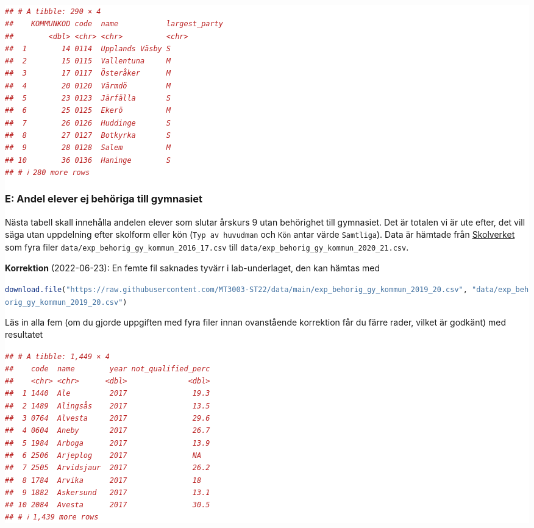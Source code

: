 
```r
## # A tibble: 290 × 4
##    KOMMUNKOD code  name           largest_party
##        <dbl> <chr> <chr>          <chr>        
##  1        14 0114  Upplands Väsby S            
##  2        15 0115  Vallentuna     M            
##  3        17 0117  Österåker      M            
##  4        20 0120  Värmdö         M            
##  5        23 0123  Järfälla       S            
##  6        25 0125  Ekerö          M            
##  7        26 0126  Huddinge       S            
##  8        27 0127  Botkyrka       S            
##  9        28 0128  Salem          M            
## 10        36 0136  Haninge        S            
## # ℹ 280 more rows
```


### **E**: Andel elever ej behöriga till gymnasiet

Nästa tabell skall innehålla andelen elever som slutar årskurs 9 utan behörighet till gymnasiet. Det är totalen vi är ute efter, det vill säga utan uppdelning efter skolform eller kön (`Typ av huvudman` och `Kön` antar värde `Samtliga`). Data är hämtade från [Skolverket](https://www.skolverket.se/skolutveckling/statistik/sok-statistik-om-forskola-skola-och-vuxenutbildning?sok=SokD&niva=K&omr=grbetyg&exp=53&lasar=2020&uttag=null) som fyra filer `data/exp_behorig_gy_kommun_2016_17.csv` till `data/exp_behorig_gy_kommun_2020_21.csv`. 

**Korrektion** (2022-06-23): En femte fil saknades tyvärr i lab-underlaget, den kan hämtas med


```r
download.file("https://raw.githubusercontent.com/MT3003-ST22/data/main/exp_behorig_gy_kommun_2019_20.csv", "data/exp_behorig_gy_kommun_2019_20.csv")
```

Läs in alla fem (om du gjorde uppgiften med fyra filer innan ovanstående korrektion får du färre rader, vilket är godkänt) med resultatet

```r
## # A tibble: 1,449 × 4
##    code  name        year not_qualified_perc
##    <chr> <chr>      <dbl>              <dbl>
##  1 1440  Ale         2017               19.3
##  2 1489  Alingsås    2017               13.5
##  3 0764  Alvesta     2017               29.6
##  4 0604  Aneby       2017               26.7
##  5 1984  Arboga      2017               13.9
##  6 2506  Arjeplog    2017               NA  
##  7 2505  Arvidsjaur  2017               26.2
##  8 1784  Arvika      2017               18  
##  9 1882  Askersund   2017               13.1
## 10 2084  Avesta      2017               30.5
## # ℹ 1,439 more rows
```
